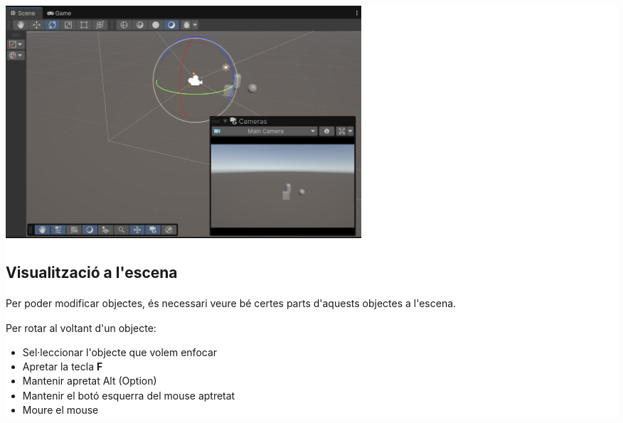 <img src="./assets/projecte-cameras.png" style="width: 90%; max-width: 500px">
</center>
<br/>

## Visualització a l'escena

Per poder modificar objectes, és necessari veure bé certes parts d'aquests objectes a l'escena.

Per rotar al voltant d'un objecte:

- Sel·leccionar l'objecte que volem enfocar
- Apretar la tecla **F**
- Mantenir apretat Alt (Option)
- Mantenir el botó esquerra del mouse aptretat
- Moure el mouse